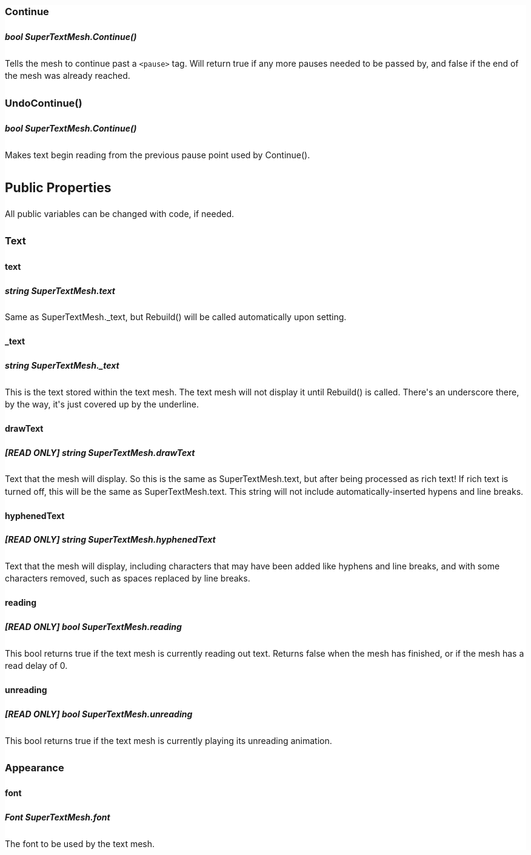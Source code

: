 ### Continue
##### bool SuperTextMesh.Continue()
Tells the mesh to continue past a ``<pause>`` tag. Will return true if any more pauses needed to be passed by, and false if the end of the mesh was already reached.

### UndoContinue()
##### bool SuperTextMesh.Continue()
Makes text begin reading from the previous pause point used by Continue().

## Public Properties

All public variables can be changed with code, if needed.

### Text

#### text
##### string SuperTextMesh.text
Same as SuperTextMesh._text, but Rebuild() will be called automatically upon setting.

#### _text
##### string SuperTextMesh._text
This is the text stored within the text mesh. The text mesh will not display it until Rebuild() is called. There's an underscore there, by the way, it's just covered up by the underline.

#### drawText
##### [READ ONLY] string SuperTextMesh.drawText
Text that the mesh will display. So this is the same as SuperTextMesh.text, but after being processed as rich text! If rich text is turned off, this will be the same as SuperTextMesh.text. This string will not include automatically-inserted hypens and line breaks.

#### hyphenedText
##### [READ ONLY] string SuperTextMesh.hyphenedText
Text that the mesh will display, including characters that may have been added like hyphens and line breaks, and with some characters removed, such as spaces replaced by line breaks.

#### reading
##### [READ ONLY] bool SuperTextMesh.reading
This bool returns true if the text mesh is currently reading out text. Returns false when the mesh has finished, or if the mesh has a read delay of 0.

#### unreading
##### [READ ONLY] bool SuperTextMesh.unreading
This bool returns true if the text mesh is currently playing its unreading animation.

### Appearance

#### font
##### Font SuperTextMesh.font
The font to be used by the text mesh.
